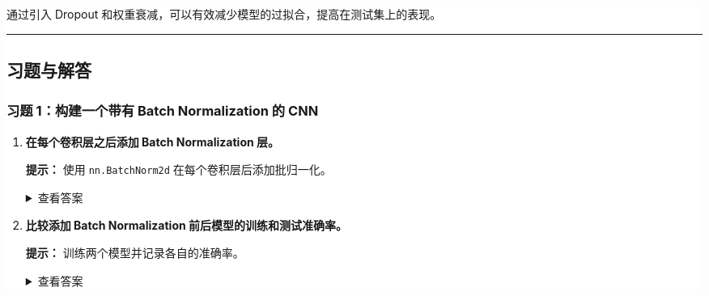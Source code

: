 通过引入 Dropout 和权重衰减，可以有效减少模型的过拟合，提高在测试集上的表现。

---

## 习题与解答

### **习题 1：构建一个带有 Batch Normalization 的 CNN**

1. **在每个卷积层之后添加 Batch Normalization 层。**

    **提示：** 使用 `nn.BatchNorm2d` 在每个卷积层后添加批归一化。

    <details>
    <summary>查看答案</summary>

    **参考答案：**

    ```python
    import torch.nn as nn
    import torch.nn.functional as F

    class CNNWithBatchNorm(nn.Module):
        def __init__(self):
            super(CNNWithBatchNorm, self).__init__()
            self.conv1 = nn.Conv2d(1, 32, 3, padding=1)
            self.bn1 = nn.BatchNorm2d(32)
            self.conv2 = nn.Conv2d(32, 64, 3, padding=1)
            self.bn2 = nn.BatchNorm2d(64)
            self.pool = nn.MaxPool2d(2, 2)
            self.fc1 = nn.Linear(64 * 7 * 7, 128)
            self.fc2 = nn.Linear(128, 10)
        
        def forward(self, x):
            x = self.pool(F.relu(self.bn1(self.conv1(x))))
            x = self.pool(F.relu(self.bn2(self.conv2(x))))
            x = x.view(-1, 64 * 7 * 7)
            x = F.relu(self.fc1(x))
            x = self.fc2(x)
            return x
    ```

    </details>

2. **比较添加 Batch Normalization 前后模型的训练和测试准确率。**

    **提示：** 训练两个模型并记录各自的准确率。

    <details>
    <summary>查看答案</summary>

    **参考答案：**

    训练过程中，添加 Batch Normalization 后，模型的训练和测试收敛速度更快，准确率更高。例如：

    ```
    使用 SimpleCNN:
    Epoch [10/10] Train Loss: 0.0834 | Train Acc: 97.43% Test Loss: 0.0598 | Test Acc: 98.18%
